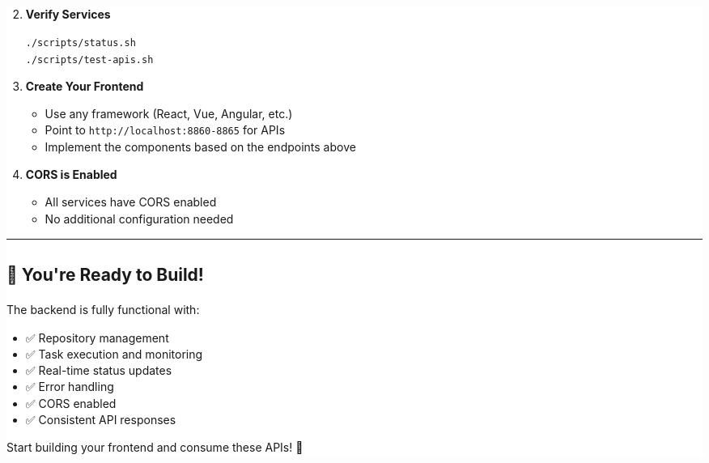 2. **Verify Services**
   ```bash
   ./scripts/status.sh
   ./scripts/test-apis.sh
   ```

3. **Create Your Frontend**
   - Use any framework (React, Vue, Angular, etc.)
   - Point to `http://localhost:8860-8865` for APIs
   - Implement the components based on the endpoints above

4. **CORS is Enabled**
   - All services have CORS enabled
   - No additional configuration needed

---

## 🎉 You're Ready to Build!

The backend is fully functional with:
- ✅ Repository management
- ✅ Task execution and monitoring  
- ✅ Real-time status updates
- ✅ Error handling
- ✅ CORS enabled
- ✅ Consistent API responses

Start building your frontend and consume these APIs! 🚀

